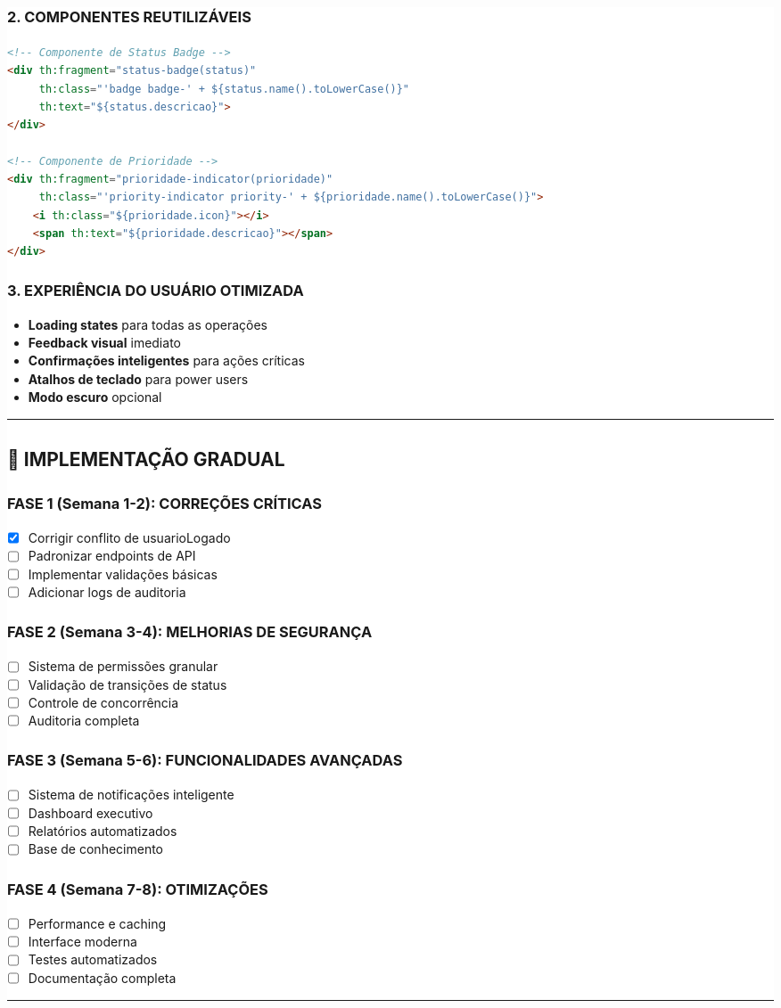### 2. COMPONENTES REUTILIZÁVEIS
```html
<!-- Componente de Status Badge -->
<div th:fragment="status-badge(status)" 
     th:class="'badge badge-' + ${status.name().toLowerCase()}"
     th:text="${status.descricao}">
</div>

<!-- Componente de Prioridade -->
<div th:fragment="prioridade-indicator(prioridade)"
     th:class="'priority-indicator priority-' + ${prioridade.name().toLowerCase()}">
    <i th:class="${prioridade.icon}"></i>
    <span th:text="${prioridade.descricao}"></span>
</div>
```

### 3. EXPERIÊNCIA DO USUÁRIO OTIMIZADA
- **Loading states** para todas as operações
- **Feedback visual** imediato
- **Confirmações inteligentes** para ações críticas
- **Atalhos de teclado** para power users
- **Modo escuro** opcional

---

## 🔧 IMPLEMENTAÇÃO GRADUAL

### FASE 1 (Semana 1-2): CORREÇÕES CRÍTICAS
- [x] Corrigir conflito de usuarioLogado
- [ ] Padronizar endpoints de API
- [ ] Implementar validações básicas
- [ ] Adicionar logs de auditoria

### FASE 2 (Semana 3-4): MELHORIAS DE SEGURANÇA
- [ ] Sistema de permissões granular
- [ ] Validação de transições de status
- [ ] Controle de concorrência
- [ ] Auditoria completa

### FASE 3 (Semana 5-6): FUNCIONALIDADES AVANÇADAS
- [ ] Sistema de notificações inteligente
- [ ] Dashboard executivo
- [ ] Relatórios automatizados
- [ ] Base de conhecimento

### FASE 4 (Semana 7-8): OTIMIZAÇÕES
- [ ] Performance e caching
- [ ] Interface moderna
- [ ] Testes automatizados
- [ ] Documentação completa

---